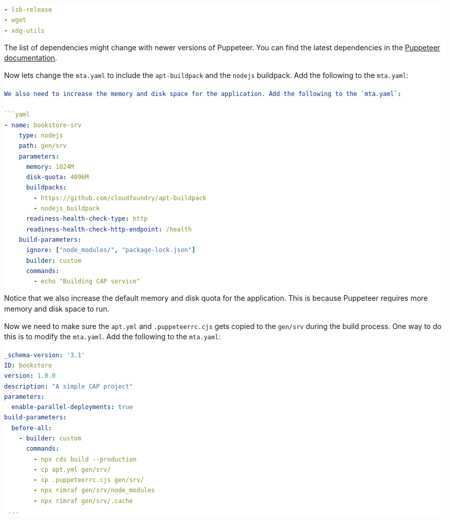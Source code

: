 ```yaml
- lsb-release
- wget
- xdg-utils
```

The list of dependencies might change with newer versions of Puppeteer. You can find the latest dependencies in the [Puppeteer documentation](https://pptr.dev/troubleshooting#chrome-doesnt-launch-on-linux).

Now lets change the `mta.yaml` to include the `apt-buildpack` and the `nodejs` buildpack. Add the following to the `mta.yaml`:

```yaml
We also need to increase the memory and disk space for the application. Add the following to the `mta.yaml`:

```yaml
- name: bookstore-srv
    type: nodejs
    path: gen/srv
    parameters:
      memory: 1024M
      disk-quota: 4096M
      buildpacks:
        - https://github.com/cloudfoundry/apt-buildpack
        - nodejs_buildpack
      readiness-health-check-type: http
      readiness-health-check-http-endpoint: /health
    build-parameters:
      ignore: ["node_modules/", "package-lock.json"]
      builder: custom
      commands:
        - echo "Building CAP service"
```

Notice that we also increase the default memory and disk quota for the application. This is because Puppeteer requires more memory and disk space to run.

Now we need to make sure the `apt.yml` and `.puppeteerrc.cjs` gets copied to the `gen/srv` during the build process. One way to do this is to modify the `mta.yaml`. Add the following to the `mta.yaml`:

```yaml
_schema-version: '3.1'
ID: bookstore
version: 1.0.0
description: "A simple CAP project"
parameters:
  enable-parallel-deployments: true
build-parameters:
  before-all:
    - builder: custom
      commands:
        - npx cds build --production
        - cp apt.yml gen/srv/
        - cp .puppeteerrc.cjs gen/srv/
        - npx rimraf gen/srv/node_modules
        - npx rimraf gen/srv/.cache
 ...
```

